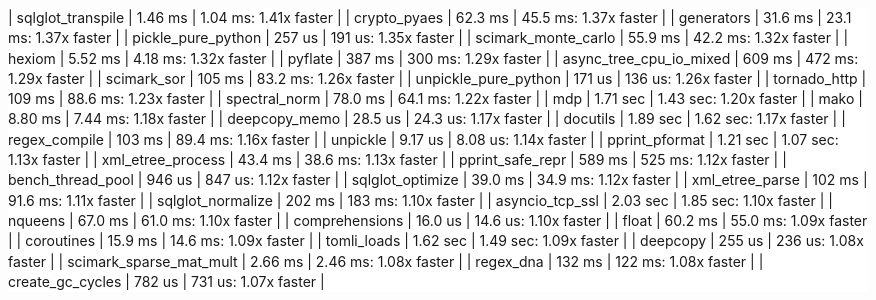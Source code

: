 | sqlglot_transpile        | 1.46 ms                                                     | 1.04 ms: 1.41x faster                                                      |
| crypto_pyaes             | 62.3 ms                                                     | 45.5 ms: 1.37x faster                                                      |
| generators               | 31.6 ms                                                     | 23.1 ms: 1.37x faster                                                      |
| pickle_pure_python       | 257 us                                                      | 191 us: 1.35x faster                                                       |
| scimark_monte_carlo      | 55.9 ms                                                     | 42.2 ms: 1.32x faster                                                      |
| hexiom                   | 5.52 ms                                                     | 4.18 ms: 1.32x faster                                                      |
| pyflate                  | 387 ms                                                      | 300 ms: 1.29x faster                                                       |
| async_tree_cpu_io_mixed  | 609 ms                                                      | 472 ms: 1.29x faster                                                       |
| scimark_sor              | 105 ms                                                      | 83.2 ms: 1.26x faster                                                      |
| unpickle_pure_python     | 171 us                                                      | 136 us: 1.26x faster                                                       |
| tornado_http             | 109 ms                                                      | 88.6 ms: 1.23x faster                                                      |
| spectral_norm            | 78.0 ms                                                     | 64.1 ms: 1.22x faster                                                      |
| mdp                      | 1.71 sec                                                    | 1.43 sec: 1.20x faster                                                     |
| mako                     | 8.80 ms                                                     | 7.44 ms: 1.18x faster                                                      |
| deepcopy_memo            | 28.5 us                                                     | 24.3 us: 1.17x faster                                                      |
| docutils                 | 1.89 sec                                                    | 1.62 sec: 1.17x faster                                                     |
| regex_compile            | 103 ms                                                      | 89.4 ms: 1.16x faster                                                      |
| unpickle                 | 9.17 us                                                     | 8.08 us: 1.14x faster                                                      |
| pprint_pformat           | 1.21 sec                                                    | 1.07 sec: 1.13x faster                                                     |
| xml_etree_process        | 43.4 ms                                                     | 38.6 ms: 1.13x faster                                                      |
| pprint_safe_repr         | 589 ms                                                      | 525 ms: 1.12x faster                                                       |
| bench_thread_pool        | 946 us                                                      | 847 us: 1.12x faster                                                       |
| sqlglot_optimize         | 39.0 ms                                                     | 34.9 ms: 1.12x faster                                                      |
| xml_etree_parse          | 102 ms                                                      | 91.6 ms: 1.11x faster                                                      |
| sqlglot_normalize        | 202 ms                                                      | 183 ms: 1.10x faster                                                       |
| asyncio_tcp_ssl          | 2.03 sec                                                    | 1.85 sec: 1.10x faster                                                     |
| nqueens                  | 67.0 ms                                                     | 61.0 ms: 1.10x faster                                                      |
| comprehensions           | 16.0 us                                                     | 14.6 us: 1.10x faster                                                      |
| float                    | 60.2 ms                                                     | 55.0 ms: 1.09x faster                                                      |
| coroutines               | 15.9 ms                                                     | 14.6 ms: 1.09x faster                                                      |
| tomli_loads              | 1.62 sec                                                    | 1.49 sec: 1.09x faster                                                     |
| deepcopy                 | 255 us                                                      | 236 us: 1.08x faster                                                       |
| scimark_sparse_mat_mult  | 2.66 ms                                                     | 2.46 ms: 1.08x faster                                                      |
| regex_dna                | 132 ms                                                      | 122 ms: 1.08x faster                                                       |
| create_gc_cycles         | 782 us                                                      | 731 us: 1.07x faster                                                       |